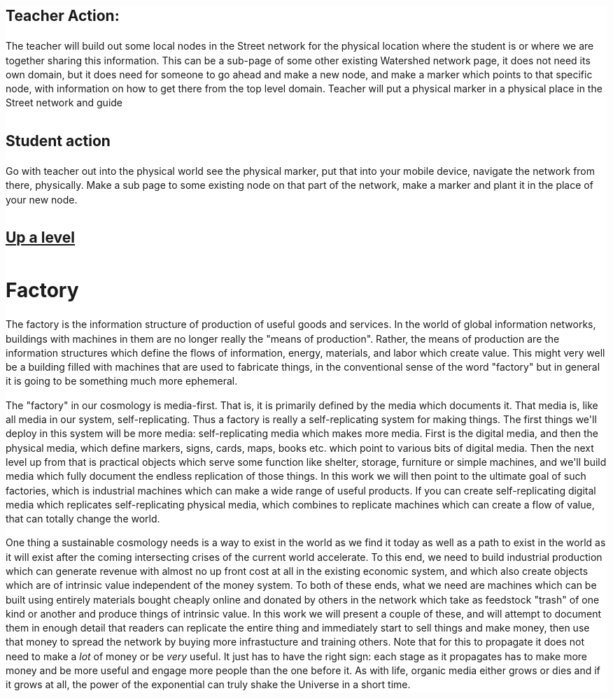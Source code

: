 ## Teacher Action:

The teacher will build out some local nodes in the Street network for the physical location where the student is or where we are together sharing this information.  This can be a sub-page of some other existing Watershed network page, it does not need its own domain, but it does need for someone to go ahead and make a new node, and make a marker which points to that specific node, with information on how to get there from the top level domain.  Teacher will put a physical marker in a physical place in the Street network and guide 

## Student action

Go with teacher out into the physical world see the physical marker, put that into your mobile device, navigate the network from there, physically.  Make a sub page to some existing node on that part of the network, make a marker and plant it in the place of your new node.

## [Up a level](../)

# Factory

The factory is the information structure of production of useful goods and services.  In the world of global information networks, buildings with machines in them are no longer really the "means of production".  Rather, the means of production are the information structures which define the flows of information, energy, materials, and labor which create value.  This might very well be a building filled with machines that are used to fabricate things, in the conventional sense of the word "factory" but in general it is going to be something much more ephemeral.   


The "factory" in our cosmology is media-first.  That is, it is primarily defined by the media which documents it.  That media is, like all media in our system, self-replicating.  Thus a factory is really a self-replicating system for making things.  The first things we'll deploy in this system will be more media: self-replicating media which makes more media.  First is the digital media, and then the physical media, which define markers, signs, cards, maps, books etc. which point to various bits of digital media.  Then the next level up from that is practical objects which serve some function like shelter, storage, furniture or simple machines, and we'll build media which fully document the endless replication of those things.  In this work we will then point to the ultimate goal of such factories, which is industrial machines which can make a wide range of useful products.  If you can create self-replicating digital media which replicates self-replicating physical media, which combines to replicate machines which can create a flow of value, that can totally change the world. 

One thing a sustainable cosmology needs is a way to exist in the world as we find it today as well as a path to exist in the world as it will exist after the coming intersecting crises of the current world accelerate.  To this end, we need to build industrial production which can generate revenue with almost no up front cost at all in the existing economic system, and which also create objects which are of intrinsic value independent of the money system.  To both of these ends, what we need are machines which can be built using entirely materials bought cheaply online and donated by others in the network which take as feedstock "trash" of one kind or another and produce things of intrinsic value.  In this work we will present a couple of these, and will attempt to document them in enough detail that readers can replicate the entire thing and immediately start to sell things and make money, then use that money to spread the network by buying more infrastucture and training others.  Note that for this to propagate it does not need to make a *lot* of money or be *very* useful.  It just has to have the right sign: each stage as it propagates has to make more money and be more useful and engage more people than the one before it.  As with life, organic media either grows or dies and if it grows at all, the power of the exponential can truly shake the Universe in a short time.
